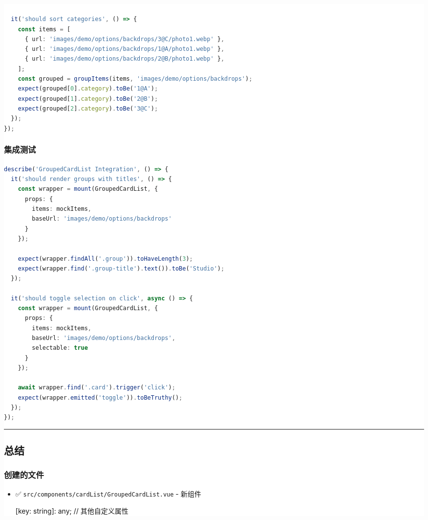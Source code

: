 ```typescript

  it('should sort categories', () => {
    const items = [
      { url: 'images/demo/options/backdrops/3@C/photo1.webp' },
      { url: 'images/demo/options/backdrops/1@A/photo1.webp' },
      { url: 'images/demo/options/backdrops/2@B/photo1.webp' },
    ];
    const grouped = groupItems(items, 'images/demo/options/backdrops');
    expect(grouped[0].category).toBe('1@A');
    expect(grouped[1].category).toBe('2@B');
    expect(grouped[2].category).toBe('3@C');
  });
});
```

### 集成测试

```typescript
describe('GroupedCardList Integration', () => {
  it('should render groups with titles', () => {
    const wrapper = mount(GroupedCardList, {
      props: {
        items: mockItems,
        baseUrl: 'images/demo/options/backdrops'
      }
    });
    
    expect(wrapper.findAll('.group')).toHaveLength(3);
    expect(wrapper.find('.group-title').text()).toBe('Studio');
  });

  it('should toggle selection on click', async () => {
    const wrapper = mount(GroupedCardList, {
      props: {
        items: mockItems,
        baseUrl: 'images/demo/options/backdrops',
        selectable: true
      }
    });
    
    await wrapper.find('.card').trigger('click');
    expect(wrapper.emitted('toggle')).toBeTruthy();
  });
});
```

---

## 总结

### 创建的文件
- ✅ `src/components/cardList/GroupedCardList.vue` - 新组件


  [key: string]: any;          // 其他自定义属性